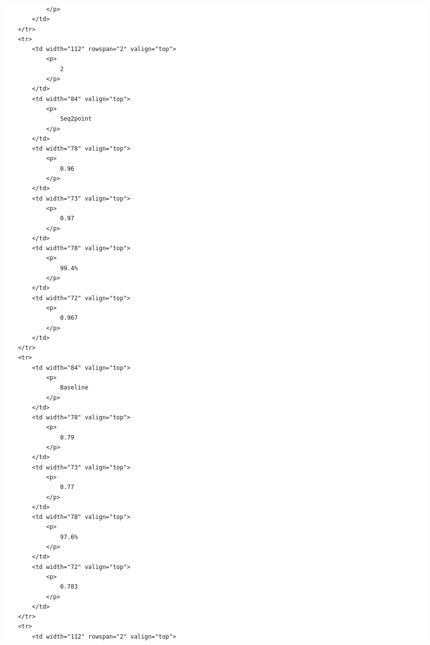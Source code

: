                 </p>
            </td>
        </tr>
        <tr>
            <td width="112" rowspan="2" valign="top">
                <p>
                    2
                </p>
            </td>
            <td width="84" valign="top">
                <p>
                    Seq2point
                </p>
            </td>
            <td width="78" valign="top">
                <p>
                    0.96
                </p>
            </td>
            <td width="73" valign="top">
                <p>
                    0.97
                </p>
            </td>
            <td width="78" valign="top">
                <p>
                    99.4%
                </p>
            </td>
            <td width="72" valign="top">
                <p>
                    0.967
                </p>
            </td>
        </tr>
        <tr>
            <td width="84" valign="top">
                <p>
                    Baseline
                </p>
            </td>
            <td width="78" valign="top">
                <p>
                    0.79
                </p>
            </td>
            <td width="73" valign="top">
                <p>
                    0.77
                </p>
            </td>
            <td width="78" valign="top">
                <p>
                    97.6%
                </p>
            </td>
            <td width="72" valign="top">
                <p>
                    0.783
                </p>
            </td>
        </tr>
        <tr>
            <td width="112" rowspan="2" valign="top">